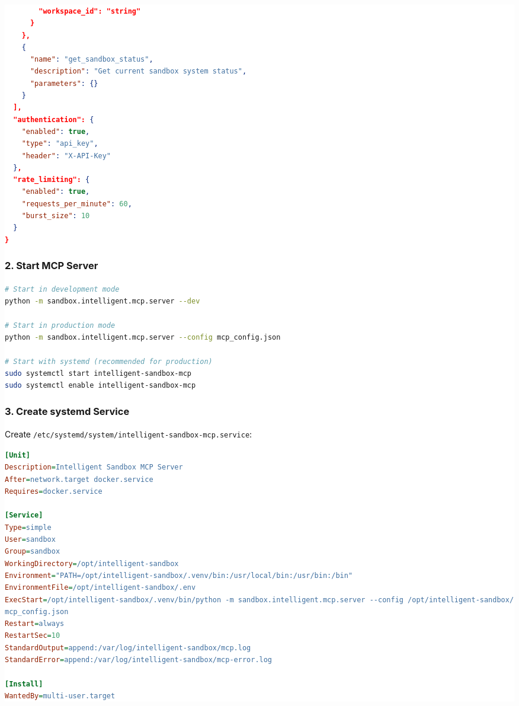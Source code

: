 ```json
        "workspace_id": "string"
      }
    },
    {
      "name": "get_sandbox_status",
      "description": "Get current sandbox system status",
      "parameters": {}
    }
  ],
  "authentication": {
    "enabled": true,
    "type": "api_key",
    "header": "X-API-Key"
  },
  "rate_limiting": {
    "enabled": true,
    "requests_per_minute": 60,
    "burst_size": 10
  }
}
```

### 2. Start MCP Server

```bash
# Start in development mode
python -m sandbox.intelligent.mcp.server --dev

# Start in production mode
python -m sandbox.intelligent.mcp.server --config mcp_config.json

# Start with systemd (recommended for production)
sudo systemctl start intelligent-sandbox-mcp
sudo systemctl enable intelligent-sandbox-mcp
```

### 3. Create systemd Service

Create `/etc/systemd/system/intelligent-sandbox-mcp.service`:

```ini
[Unit]
Description=Intelligent Sandbox MCP Server
After=network.target docker.service
Requires=docker.service

[Service]
Type=simple
User=sandbox
Group=sandbox
WorkingDirectory=/opt/intelligent-sandbox
Environment="PATH=/opt/intelligent-sandbox/.venv/bin:/usr/local/bin:/usr/bin:/bin"
EnvironmentFile=/opt/intelligent-sandbox/.env
ExecStart=/opt/intelligent-sandbox/.venv/bin/python -m sandbox.intelligent.mcp.server --config /opt/intelligent-sandbox/mcp_config.json
Restart=always
RestartSec=10
StandardOutput=append:/var/log/intelligent-sandbox/mcp.log
StandardError=append:/var/log/intelligent-sandbox/mcp-error.log

[Install]
WantedBy=multi-user.target
```
